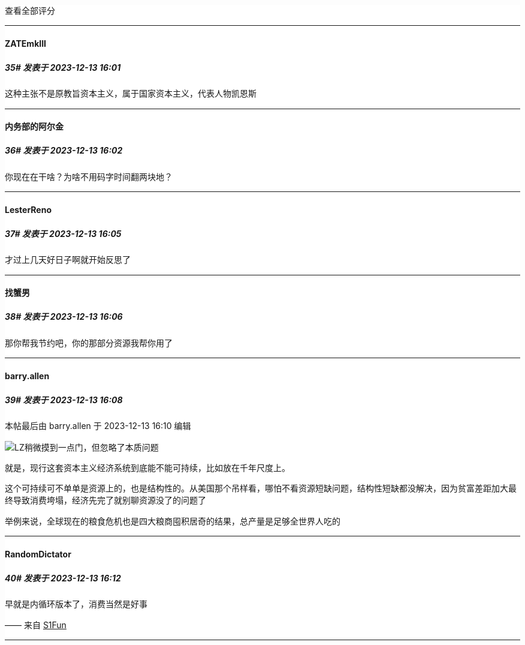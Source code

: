 查看全部评分

*****

####  ZATEmkIII  
##### 35#       发表于 2023-12-13 16:01

这种主张不是原教旨资本主义，属于国家资本主义，代表人物凯恩斯

*****

####  内务部的阿尔金  
##### 36#       发表于 2023-12-13 16:02

你现在在干啥？为啥不用码字时间翻两块地？

*****

####  LesterReno  
##### 37#       发表于 2023-12-13 16:05

才过上几天好日子啊就开始反思了

*****

####  找蟹男  
##### 38#       发表于 2023-12-13 16:06

那你帮我节约吧，你的那部分资源我帮你用了

*****

####  barry.allen  
##### 39#       发表于 2023-12-13 16:08

 本帖最后由 barry.allen 于 2023-12-13 16:10 编辑 

<img src="https://static.saraba1st.com/image/smiley/face2017/037.png" referrerpolicy="no-referrer">LZ稍微摸到一点门，但忽略了本质问题

就是，现行这套资本主义经济系统到底能不能可持续，比如放在千年尺度上。

这个可持续可不单单是资源上的，也是结构性的。从美国那个吊样看，哪怕不看资源短缺问题，结构性短缺都没解决，因为贫富差距加大最终导致消费垮塌，经济先完了就别聊资源没了的问题了

举例来说，全球现在的粮食危机也是四大粮商囤积居奇的结果，总产量是足够全世界人吃的

*****

####  RandomDictator  
##### 40#       发表于 2023-12-13 16:12

早就是内循环版本了，消费当然是好事

—— 来自 [S1Fun](https://s1fun.koalcat.com)

*****
